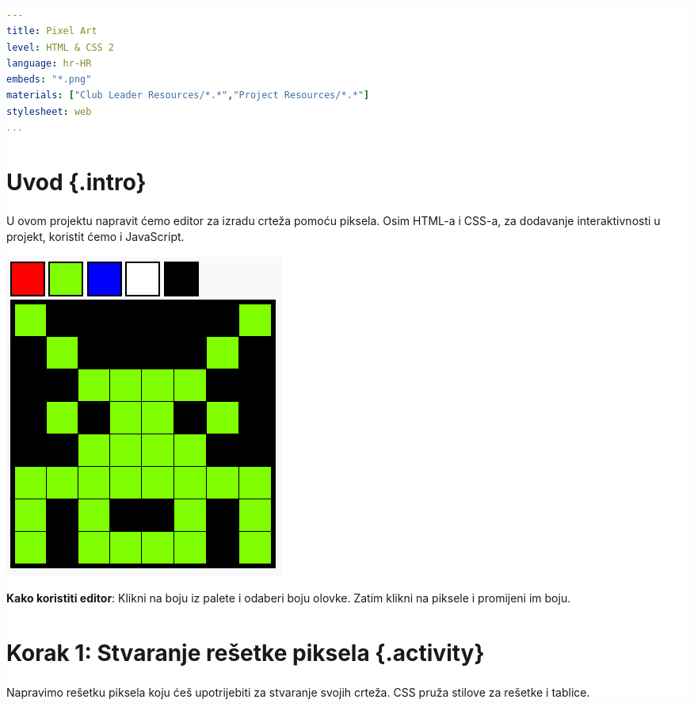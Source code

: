 ```yaml
---
title: Pixel Art
level: HTML & CSS 2
language: hr-HR
embeds: "*.png"
materials: ["Club Leader Resources/*.*","Project Resources/*.*"]
stylesheet: web
...
```


# Uvod {.intro}

U ovom projektu napravit ćemo editor za izradu crteža pomoću piksela. Osim HTML-a i CSS-a, za dodavanje interaktivnosti u projekt, koristit ćemo i JavaScript.

<div class="trinket">
  <iframe src="https://trinket.io/embed/html/0e102a306b?outputOnly=true&start=result" width="600" height="450" frameborder="0" marginwidth="0" marginheight="0" allowfullscreen>
  </iframe>
  <img src="pixel-art-final.png">
</div>

__Kako koristiti editor__: Klikni na boju iz palete i odaberi boju olovke. Zatim klikni na piksele i promijeni im boju.

# Korak 1: Stvaranje rešetke piksela {.activity}

Napravimo rešetku piksela koju ćeš upotrijebiti za stvaranje svojih crteža. CSS pruža stilove za rešetke i tablice.
